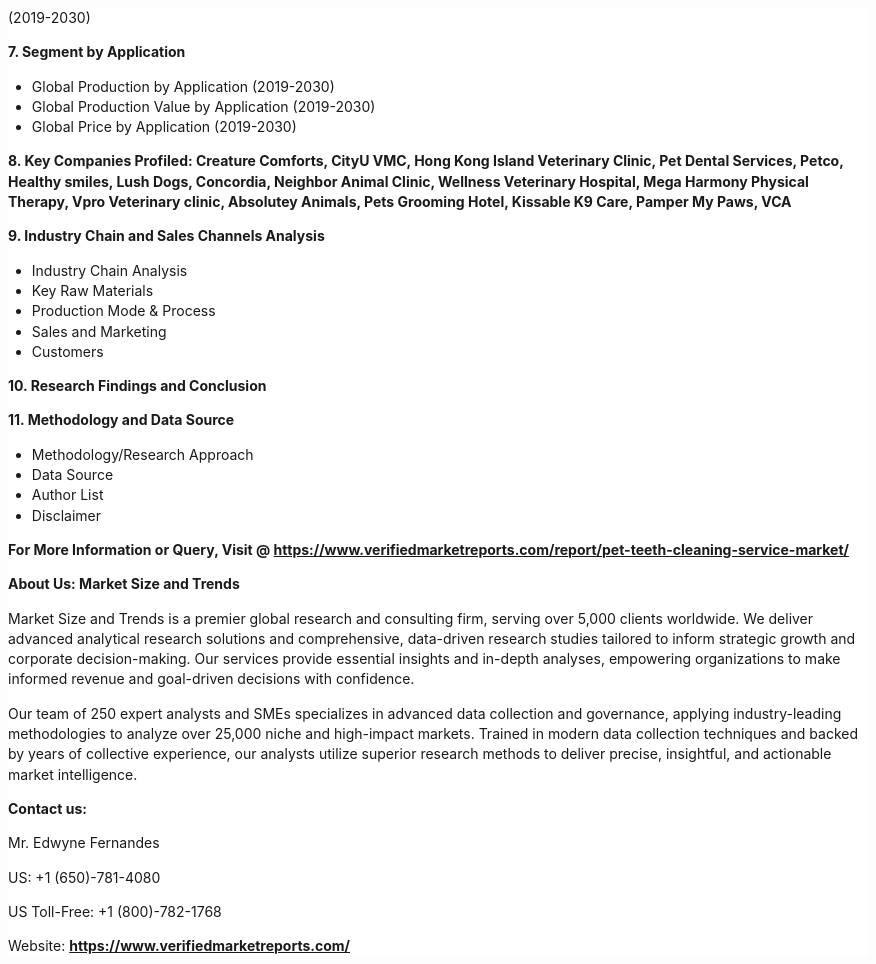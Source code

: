 (2019-2030)</li></ul><p><strong>7. Segment by Application</strong></p><ul><li>Global Production by Application (2019-2030)</li><li>Global Production Value by Application (2019-2030)</li><li>Global Price by Application (2019-2030)</li></ul><p><strong>8. Key Companies Profiled: Creature Comforts, CityU VMC, Hong Kong Island Veterinary Clinic, Pet Dental Services, Petco, Healthy smiles, Lush Dogs, Concordia, Neighbor Animal Clinic, Wellness Veterinary Hospital, Mega Harmony Physical Therapy, Vpro Veterinary clinic, Absolutey Animals, Pets Grooming Hotel, Kissable K9 Care, Pamper My Paws, VCA</strong></p><p><strong>9. Industry Chain and Sales Channels Analysis</strong></p><ul><li>Industry Chain Analysis</li><li>Key Raw Materials</li><li>Production Mode &amp; Process</li><li>Sales and Marketing</li><li>Customers</li></ul><p><strong>10. Research Findings and Conclusion</strong></p><p><strong>11. Methodology and Data Source</strong></p><ul><li>Methodology/Research Approach</li><li>Data Source</li><li>Author List</li><li>Disclaimer</li></ul></p><p><strong>For More Information or Query, Visit @ <a href="https://www.verifiedmarketreports.com/report/pet-teeth-cleaning-service-market/">https://www.verifiedmarketreports.com/report/pet-teeth-cleaning-service-market/</a></strong></p><p><strong>About Us: Market Size and Trends</strong></p><p>Market Size and Trends is a premier global research and consulting firm, serving over 5,000 clients worldwide. We deliver advanced analytical research solutions and comprehensive, data-driven research studies tailored to inform strategic growth and corporate decision-making. Our services provide essential insights and in-depth analyses, empowering organizations to make informed revenue and goal-driven decisions with confidence.</p><p>Our team of 250 expert analysts and SMEs specializes in advanced data collection and governance, applying industry-leading methodologies to analyze over 25,000 niche and high-impact markets. Trained in modern data collection techniques and backed by years of collective experience, our analysts utilize superior research methods to deliver precise, insightful, and actionable market intelligence.</p><p><strong>Contact us:</strong></p><p>Mr. Edwyne Fernandes</p><p>US: +1 (650)-781-4080</p><p>US Toll-Free: +1 (800)-782-1768</p><p>Website: <strong><a href="https://www.verifiedmarketreports.com/">https://www.verifiedmarketreports.com/</a></strong></p>
